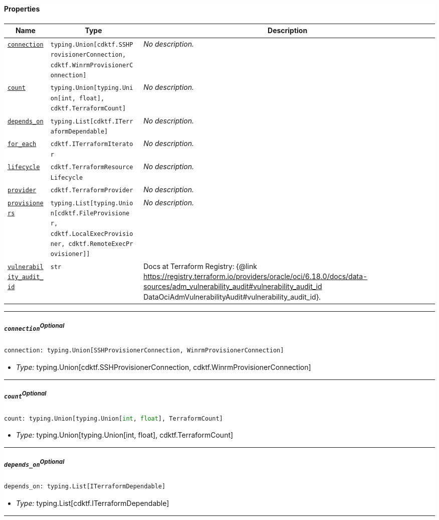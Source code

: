 #### Properties <a name="Properties" id="Properties"></a>

| **Name** | **Type** | **Description** |
| --- | --- | --- |
| <code><a href="#rhizo-co-terraform-provider-oci.dataOciAdmVulnerabilityAudit.DataOciAdmVulnerabilityAuditConfig.property.connection">connection</a></code> | <code>typing.Union[cdktf.SSHProvisionerConnection, cdktf.WinrmProvisionerConnection]</code> | *No description.* |
| <code><a href="#rhizo-co-terraform-provider-oci.dataOciAdmVulnerabilityAudit.DataOciAdmVulnerabilityAuditConfig.property.count">count</a></code> | <code>typing.Union[typing.Union[int, float], cdktf.TerraformCount]</code> | *No description.* |
| <code><a href="#rhizo-co-terraform-provider-oci.dataOciAdmVulnerabilityAudit.DataOciAdmVulnerabilityAuditConfig.property.dependsOn">depends_on</a></code> | <code>typing.List[cdktf.ITerraformDependable]</code> | *No description.* |
| <code><a href="#rhizo-co-terraform-provider-oci.dataOciAdmVulnerabilityAudit.DataOciAdmVulnerabilityAuditConfig.property.forEach">for_each</a></code> | <code>cdktf.ITerraformIterator</code> | *No description.* |
| <code><a href="#rhizo-co-terraform-provider-oci.dataOciAdmVulnerabilityAudit.DataOciAdmVulnerabilityAuditConfig.property.lifecycle">lifecycle</a></code> | <code>cdktf.TerraformResourceLifecycle</code> | *No description.* |
| <code><a href="#rhizo-co-terraform-provider-oci.dataOciAdmVulnerabilityAudit.DataOciAdmVulnerabilityAuditConfig.property.provider">provider</a></code> | <code>cdktf.TerraformProvider</code> | *No description.* |
| <code><a href="#rhizo-co-terraform-provider-oci.dataOciAdmVulnerabilityAudit.DataOciAdmVulnerabilityAuditConfig.property.provisioners">provisioners</a></code> | <code>typing.List[typing.Union[cdktf.FileProvisioner, cdktf.LocalExecProvisioner, cdktf.RemoteExecProvisioner]]</code> | *No description.* |
| <code><a href="#rhizo-co-terraform-provider-oci.dataOciAdmVulnerabilityAudit.DataOciAdmVulnerabilityAuditConfig.property.vulnerabilityAuditId">vulnerability_audit_id</a></code> | <code>str</code> | Docs at Terraform Registry: {@link https://registry.terraform.io/providers/oracle/oci/6.18.0/docs/data-sources/adm_vulnerability_audit#vulnerability_audit_id DataOciAdmVulnerabilityAudit#vulnerability_audit_id}. |

---

##### `connection`<sup>Optional</sup> <a name="connection" id="rhizo-co-terraform-provider-oci.dataOciAdmVulnerabilityAudit.DataOciAdmVulnerabilityAuditConfig.property.connection"></a>

```python
connection: typing.Union[SSHProvisionerConnection, WinrmProvisionerConnection]
```

- *Type:* typing.Union[cdktf.SSHProvisionerConnection, cdktf.WinrmProvisionerConnection]

---

##### `count`<sup>Optional</sup> <a name="count" id="rhizo-co-terraform-provider-oci.dataOciAdmVulnerabilityAudit.DataOciAdmVulnerabilityAuditConfig.property.count"></a>

```python
count: typing.Union[typing.Union[int, float], TerraformCount]
```

- *Type:* typing.Union[typing.Union[int, float], cdktf.TerraformCount]

---

##### `depends_on`<sup>Optional</sup> <a name="depends_on" id="rhizo-co-terraform-provider-oci.dataOciAdmVulnerabilityAudit.DataOciAdmVulnerabilityAuditConfig.property.dependsOn"></a>

```python
depends_on: typing.List[ITerraformDependable]
```

- *Type:* typing.List[cdktf.ITerraformDependable]

---
